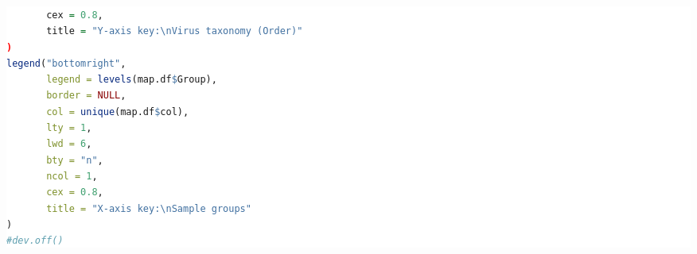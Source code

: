 ```R
       cex = 0.8,
       title = "Y-axis key:\nVirus taxonomy (Order)"
)
legend("bottomright",
       legend = levels(map.df$Group),
       border = NULL,
       col = unique(map.df$col),
       lty = 1,
       lwd = 6,
       bty = "n",
       ncol = 1,
       cex = 0.8,
       title = "X-axis key:\nSample groups"
)
#dev.off()

```

